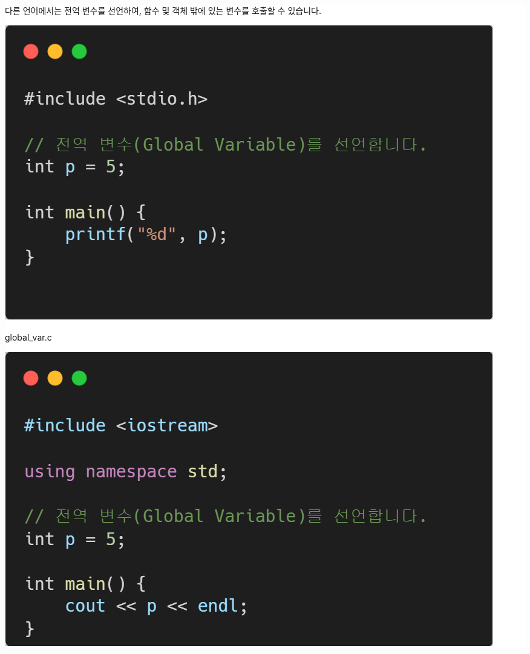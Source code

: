 다른 언어에서는 전역 변수를 선언하여, 함수 및 객체 밖에 있는 변수를 호출할 수 있습니다.

![](./assets/img14.png)

global_var.c

![](./assets/img15.png)
